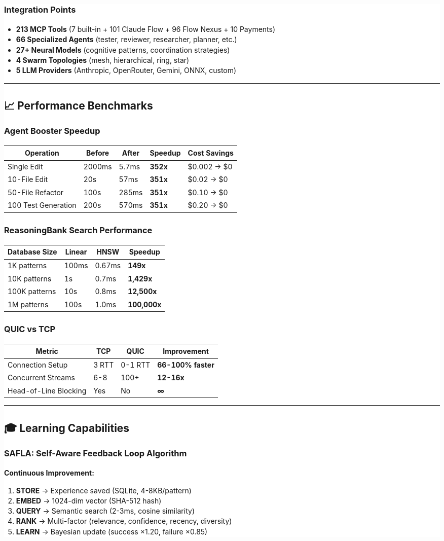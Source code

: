 ### Integration Points
- **213 MCP Tools** (7 built-in + 101 Claude Flow + 96 Flow Nexus + 10 Payments)
- **66 Specialized Agents** (tester, reviewer, researcher, planner, etc.)
- **27+ Neural Models** (cognitive patterns, coordination strategies)
- **4 Swarm Topologies** (mesh, hierarchical, ring, star)
- **5 LLM Providers** (Anthropic, OpenRouter, Gemini, ONNX, custom)

---

## 📈 Performance Benchmarks

### Agent Booster Speedup
| Operation | Before | After | Speedup | Cost Savings |
|-----------|--------|-------|---------|--------------|
| Single Edit | 2000ms | 5.7ms | **352x** | $0.002 → $0 |
| 10-File Edit | 20s | 57ms | **351x** | $0.02 → $0 |
| 50-File Refactor | 100s | 285ms | **351x** | $0.10 → $0 |
| 100 Test Generation | 200s | 570ms | **351x** | $0.20 → $0 |

### ReasoningBank Search Performance
| Database Size | Linear | HNSW | Speedup |
|---------------|--------|------|---------|
| 1K patterns | 100ms | 0.67ms | **149x** |
| 10K patterns | 1s | 0.7ms | **1,429x** |
| 100K patterns | 10s | 0.8ms | **12,500x** |
| 1M patterns | 100s | 1.0ms | **100,000x** |

### QUIC vs TCP
| Metric | TCP | QUIC | Improvement |
|--------|-----|------|-------------|
| Connection Setup | 3 RTT | 0-1 RTT | **66-100% faster** |
| Concurrent Streams | 6-8 | 100+ | **12-16x** |
| Head-of-Line Blocking | Yes | No | **∞** |

---

## 🎓 Learning Capabilities

### SAFLA: Self-Aware Feedback Loop Algorithm

**Continuous Improvement:**
1. **STORE** → Experience saved (SQLite, 4-8KB/pattern)
2. **EMBED** → 1024-dim vector (SHA-512 hash)
3. **QUERY** → Semantic search (2-3ms, cosine similarity)
4. **RANK** → Multi-factor (relevance, confidence, recency, diversity)
5. **LEARN** → Bayesian update (success ×1.20, failure ×0.85)
